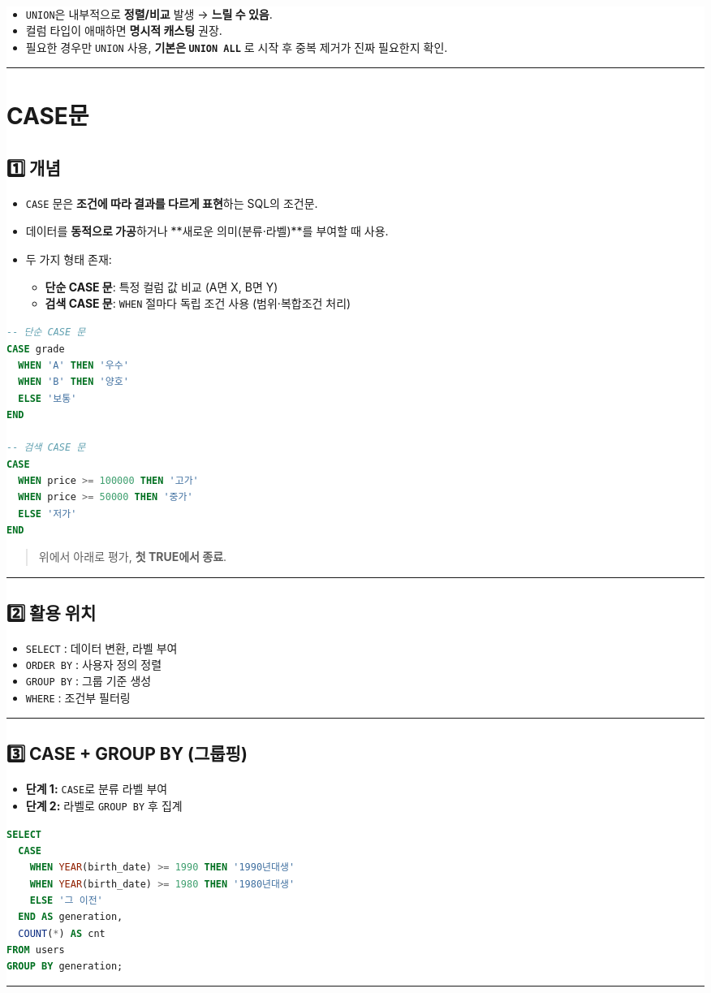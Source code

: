 * `UNION`은 내부적으로 **정렬/비교** 발생 → **느릴 수 있음**.
* 컬럼 타입이 애매하면 **명시적 캐스팅** 권장.
* 필요한 경우만 `UNION` 사용, **기본은 `UNION ALL`** 로 시작 후 중복 제거가 진짜 필요한지 확인.

---

# CASE문

## 1️⃣ 개념

* `CASE` 문은 **조건에 따라 결과를 다르게 표현**하는 SQL의 조건문.
* 데이터를 **동적으로 가공**하거나 **새로운 의미(분류·라벨)**를 부여할 때 사용.
* 두 가지 형태 존재:

    * **단순 CASE 문**: 특정 컬럼 값 비교 (A면 X, B면 Y)
    * **검색 CASE 문**: `WHEN` 절마다 독립 조건 사용 (범위·복합조건 처리)

```sql
-- 단순 CASE 문
CASE grade
  WHEN 'A' THEN '우수'
  WHEN 'B' THEN '양호'
  ELSE '보통'
END

-- 검색 CASE 문
CASE
  WHEN price >= 100000 THEN '고가'
  WHEN price >= 50000 THEN '중가'
  ELSE '저가'
END
```

> 위에서 아래로 평가, **첫 TRUE에서 종료**.

---

## 2️⃣ 활용 위치

* `SELECT` : 데이터 변환, 라벨 부여
* `ORDER BY` : 사용자 정의 정렬
* `GROUP BY` : 그룹 기준 생성
* `WHERE` : 조건부 필터링

---

## 3️⃣ CASE + GROUP BY (그룹핑)

* **단계 1:** `CASE`로 분류 라벨 부여
* **단계 2:** 라벨로 `GROUP BY` 후 집계

```sql
SELECT
  CASE
    WHEN YEAR(birth_date) >= 1990 THEN '1990년대생'
    WHEN YEAR(birth_date) >= 1980 THEN '1980년대생'
    ELSE '그 이전'
  END AS generation,
  COUNT(*) AS cnt
FROM users
GROUP BY generation;
```

---